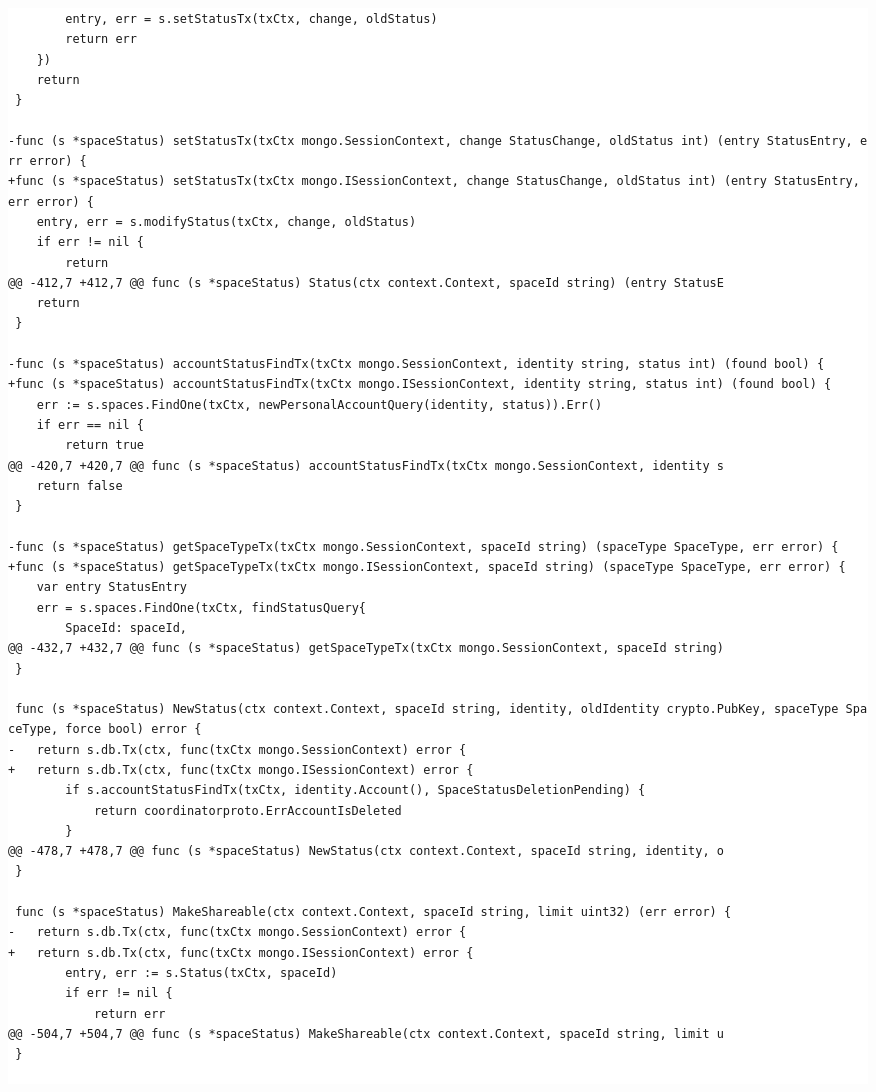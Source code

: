 ```git
 		entry, err = s.setStatusTx(txCtx, change, oldStatus)
 		return err
 	})
 	return
 }
 
-func (s *spaceStatus) setStatusTx(txCtx mongo.SessionContext, change StatusChange, oldStatus int) (entry StatusEntry, err error) {
+func (s *spaceStatus) setStatusTx(txCtx mongo.ISessionContext, change StatusChange, oldStatus int) (entry StatusEntry, err error) {
 	entry, err = s.modifyStatus(txCtx, change, oldStatus)
 	if err != nil {
 		return
@@ -412,7 +412,7 @@ func (s *spaceStatus) Status(ctx context.Context, spaceId string) (entry StatusE
 	return
 }
 
-func (s *spaceStatus) accountStatusFindTx(txCtx mongo.SessionContext, identity string, status int) (found bool) {
+func (s *spaceStatus) accountStatusFindTx(txCtx mongo.ISessionContext, identity string, status int) (found bool) {
 	err := s.spaces.FindOne(txCtx, newPersonalAccountQuery(identity, status)).Err()
 	if err == nil {
 		return true
@@ -420,7 +420,7 @@ func (s *spaceStatus) accountStatusFindTx(txCtx mongo.SessionContext, identity s
 	return false
 }
 
-func (s *spaceStatus) getSpaceTypeTx(txCtx mongo.SessionContext, spaceId string) (spaceType SpaceType, err error) {
+func (s *spaceStatus) getSpaceTypeTx(txCtx mongo.ISessionContext, spaceId string) (spaceType SpaceType, err error) {
 	var entry StatusEntry
 	err = s.spaces.FindOne(txCtx, findStatusQuery{
 		SpaceId: spaceId,
@@ -432,7 +432,7 @@ func (s *spaceStatus) getSpaceTypeTx(txCtx mongo.SessionContext, spaceId string)
 }
 
 func (s *spaceStatus) NewStatus(ctx context.Context, spaceId string, identity, oldIdentity crypto.PubKey, spaceType SpaceType, force bool) error {
-	return s.db.Tx(ctx, func(txCtx mongo.SessionContext) error {
+	return s.db.Tx(ctx, func(txCtx mongo.ISessionContext) error {
 		if s.accountStatusFindTx(txCtx, identity.Account(), SpaceStatusDeletionPending) {
 			return coordinatorproto.ErrAccountIsDeleted
 		}
@@ -478,7 +478,7 @@ func (s *spaceStatus) NewStatus(ctx context.Context, spaceId string, identity, o
 }
 
 func (s *spaceStatus) MakeShareable(ctx context.Context, spaceId string, limit uint32) (err error) {
-	return s.db.Tx(ctx, func(txCtx mongo.SessionContext) error {
+	return s.db.Tx(ctx, func(txCtx mongo.ISessionContext) error {
 		entry, err := s.Status(txCtx, spaceId)
 		if err != nil {
 			return err
@@ -504,7 +504,7 @@ func (s *spaceStatus) MakeShareable(ctx context.Context, spaceId string, limit u
 }
 
```
